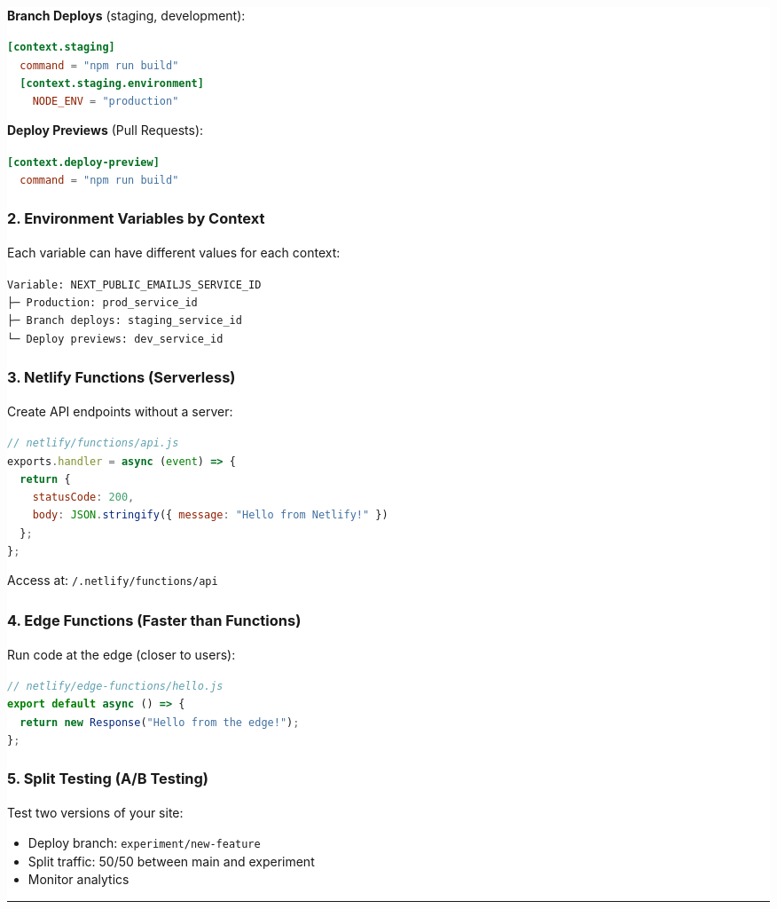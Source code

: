 **Branch Deploys** (staging, development):
```toml
[context.staging]
  command = "npm run build"
  [context.staging.environment]
    NODE_ENV = "production"
```

**Deploy Previews** (Pull Requests):
```toml
[context.deploy-preview]
  command = "npm run build"
```

### 2. Environment Variables by Context

Each variable can have different values for each context:

```
Variable: NEXT_PUBLIC_EMAILJS_SERVICE_ID
├─ Production: prod_service_id
├─ Branch deploys: staging_service_id
└─ Deploy previews: dev_service_id
```

### 3. Netlify Functions (Serverless)

Create API endpoints without a server:

```javascript
// netlify/functions/api.js
exports.handler = async (event) => {
  return {
    statusCode: 200,
    body: JSON.stringify({ message: "Hello from Netlify!" })
  };
};
```

Access at: `/.netlify/functions/api`

### 4. Edge Functions (Faster than Functions)

Run code at the edge (closer to users):

```javascript
// netlify/edge-functions/hello.js
export default async () => {
  return new Response("Hello from the edge!");
};
```

### 5. Split Testing (A/B Testing)

Test two versions of your site:
- Deploy branch: `experiment/new-feature`
- Split traffic: 50/50 between main and experiment
- Monitor analytics

---